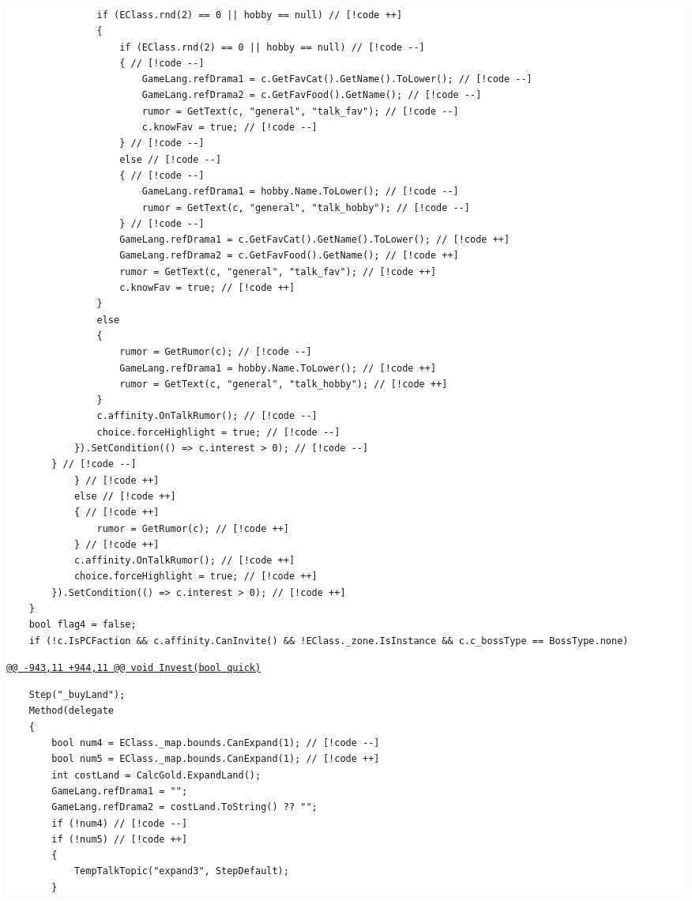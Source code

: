 ```cs:line-numbers=40
				if (EClass.rnd(2) == 0 || hobby == null) // [!code ++]
				{
					if (EClass.rnd(2) == 0 || hobby == null) // [!code --]
					{ // [!code --]
						GameLang.refDrama1 = c.GetFavCat().GetName().ToLower(); // [!code --]
						GameLang.refDrama2 = c.GetFavFood().GetName(); // [!code --]
						rumor = GetText(c, "general", "talk_fav"); // [!code --]
						c.knowFav = true; // [!code --]
					} // [!code --]
					else // [!code --]
					{ // [!code --]
						GameLang.refDrama1 = hobby.Name.ToLower(); // [!code --]
						rumor = GetText(c, "general", "talk_hobby"); // [!code --]
					} // [!code --]
					GameLang.refDrama1 = c.GetFavCat().GetName().ToLower(); // [!code ++]
					GameLang.refDrama2 = c.GetFavFood().GetName(); // [!code ++]
					rumor = GetText(c, "general", "talk_fav"); // [!code ++]
					c.knowFav = true; // [!code ++]
				}
				else
				{
					rumor = GetRumor(c); // [!code --]
					GameLang.refDrama1 = hobby.Name.ToLower(); // [!code ++]
					rumor = GetText(c, "general", "talk_hobby"); // [!code ++]
				}
				c.affinity.OnTalkRumor(); // [!code --]
				choice.forceHighlight = true; // [!code --]
			}).SetCondition(() => c.interest > 0); // [!code --]
		} // [!code --]
			} // [!code ++]
			else // [!code ++]
			{ // [!code ++]
				rumor = GetRumor(c); // [!code ++]
			} // [!code ++]
			c.affinity.OnTalkRumor(); // [!code ++]
			choice.forceHighlight = true; // [!code ++]
		}).SetCondition(() => c.interest > 0); // [!code ++]
	}
	bool flag4 = false;
	if (!c.IsPCFaction && c.affinity.CanInvite() && !EClass._zone.IsInstance && c.c_bossType == BossType.none)
```

[`@@ -943,11 +944,11 @@ void Invest(bool quick)`](https://github.com/Elin-Modding-Resources/Elin-Decompiled/blob/6892e44b389c4c1f4a3da6b7a5e85dcf8c65433a/Elin/DramaCustomSequence.cs#L943-L953)
```cs:line-numbers=943
	Step("_buyLand");
	Method(delegate
	{
		bool num4 = EClass._map.bounds.CanExpand(1); // [!code --]
		bool num5 = EClass._map.bounds.CanExpand(1); // [!code ++]
		int costLand = CalcGold.ExpandLand();
		GameLang.refDrama1 = "";
		GameLang.refDrama2 = costLand.ToString() ?? "";
		if (!num4) // [!code --]
		if (!num5) // [!code ++]
		{
			TempTalkTopic("expand3", StepDefault);
		}
```
